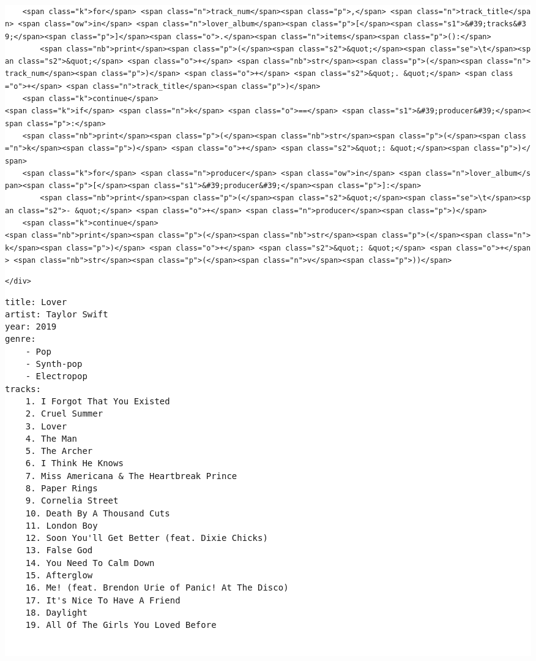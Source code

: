         <span class="k">for</span> <span class="n">track_num</span><span class="p">,</span> <span class="n">track_title</span> <span class="ow">in</span> <span class="n">lover_album</span><span class="p">[</span><span class="s1">&#39;tracks&#39;</span><span class="p">]</span><span class="o">.</span><span class="n">items</span><span class="p">():</span>
            <span class="nb">print</span><span class="p">(</span><span class="s2">&quot;</span><span class="se">\t</span><span class="s2">&quot;</span> <span class="o">+</span> <span class="nb">str</span><span class="p">(</span><span class="n">track_num</span><span class="p">)</span> <span class="o">+</span> <span class="s2">&quot;. &quot;</span> <span class="o">+</span> <span class="n">track_title</span><span class="p">)</span>
        <span class="k">continue</span>
    <span class="k">if</span> <span class="n">k</span> <span class="o">==</span> <span class="s1">&#39;producer&#39;</span><span class="p">:</span>
        <span class="nb">print</span><span class="p">(</span><span class="nb">str</span><span class="p">(</span><span class="n">k</span><span class="p">)</span> <span class="o">+</span> <span class="s2">&quot;: &quot;</span><span class="p">)</span>
        <span class="k">for</span> <span class="n">producer</span> <span class="ow">in</span> <span class="n">lover_album</span><span class="p">[</span><span class="s1">&#39;producer&#39;</span><span class="p">]:</span>
            <span class="nb">print</span><span class="p">(</span><span class="s2">&quot;</span><span class="se">\t</span><span class="s2">- &quot;</span> <span class="o">+</span> <span class="n">producer</span><span class="p">)</span>
        <span class="k">continue</span>
    <span class="nb">print</span><span class="p">(</span><span class="nb">str</span><span class="p">(</span><span class="n">k</span><span class="p">)</span> <span class="o">+</span> <span class="s2">&quot;: &quot;</span> <span class="o">+</span> <span class="nb">str</span><span class="p">(</span><span class="n">v</span><span class="p">))</span>
</pre></div>

    </div>
</div>
</div>

<div class="output_wrapper">
<div class="output">

<div class="output_area">

<div class="output_subarea output_stream output_stdout output_text">
<pre>title: Lover
artist: Taylor Swift
year: 2019
genre: 
	- Pop
	- Synth-pop
	- Electropop
tracks: 
	1. I Forgot That You Existed
	2. Cruel Summer
	3. Lover
	4. The Man
	5. The Archer
	6. I Think He Knows
	7. Miss Americana &amp; The Heartbreak Prince
	8. Paper Rings
	9. Cornelia Street
	10. Death By A Thousand Cuts
	11. London Boy
	12. Soon You&#39;ll Get Better (feat. Dixie Chicks)
	13. False God
	14. You Need To Calm Down
	15. Afterglow
	16. Me! (feat. Brendon Urie of Panic! At The Disco)
	17. It&#39;s Nice To Have A Friend
	18. Daylight
	19. All Of The Girls You Loved Before